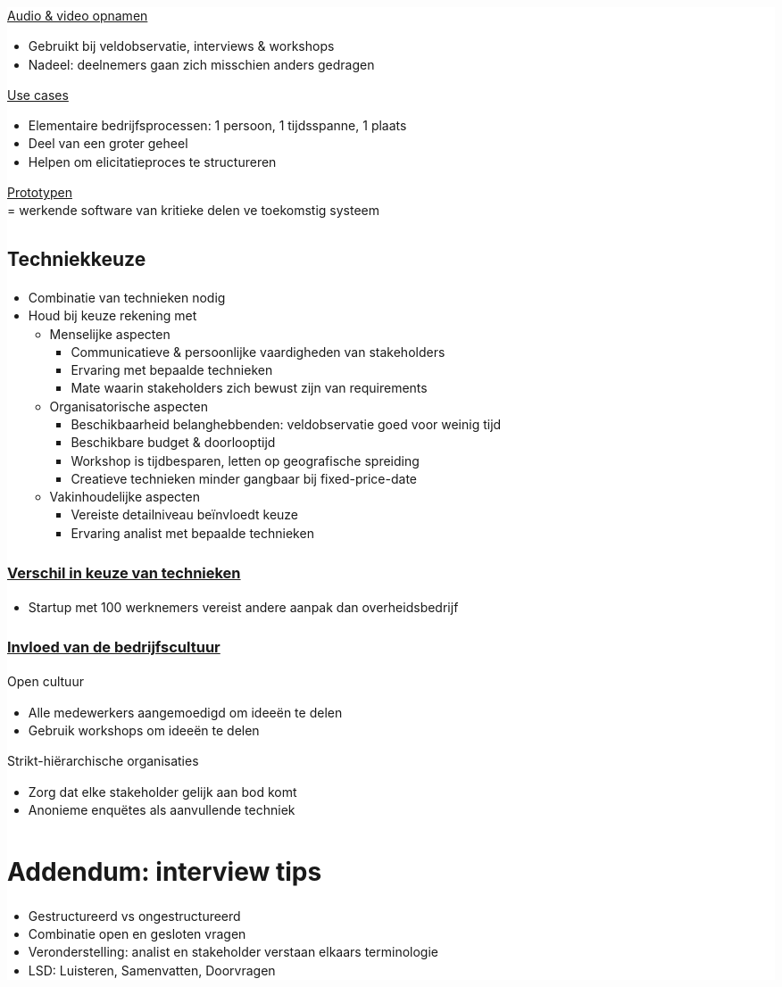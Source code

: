 <u>Audio & video opnamen</u>

- Gebruikt bij veldobservatie, interviews & workshops
- Nadeel: deelnemers gaan zich misschien anders gedragen

<u>Use cases</u>

- Elementaire bedrijfsprocessen: 1 persoon, 1 tijdsspanne, 1 plaats
- Deel van een groter geheel
- Helpen om elicitatieproces te structureren

<u>Prototypen</u>  
= werkende software van kritieke delen ve toekomstig systeem

## Techniekkeuze
- Combinatie van technieken nodig
- Houd bij keuze rekening met
  - Menselijke aspecten
    - Communicatieve & persoonlijke vaardigheden van stakeholders
    - Ervaring met bepaalde technieken
    - Mate waarin stakeholders zich bewust zijn van requirements
  - Organisatorische aspecten
    - Beschikbaarheid belanghebbenden: veldobservatie goed voor weinig tijd
    - Beschikbare budget & doorlooptijd
    - Workshop is tijdbesparen, letten op geografische spreiding
    - Creatieve technieken minder gangbaar bij fixed-price-date
  - Vakinhoudelijke aspecten 
    - Vereiste detailniveau beïnvloedt keuze
    - Ervaring analist met bepaalde technieken

### <u>Verschil in keuze van technieken</u>
- Startup met 100 werknemers vereist andere aanpak dan overheidsbedrijf

### <u>Invloed van de bedrijfscultuur</u>
Open cultuur
- Alle medewerkers aangemoedigd om ideeën te delen
- Gebruik workshops om ideeën te delen

Strikt-hiërarchische organisaties
- Zorg dat elke stakeholder gelijk aan bod komt
- Anonieme enquëtes als aanvullende techniek

<div style="page-break-after: always; visibility: hidden"> 
 
</div>

# Addendum: interview tips
- Gestructureerd vs ongestructureerd
- Combinatie open en gesloten vragen
- Veronderstelling: analist en stakeholder verstaan elkaars terminologie
- LSD: Luisteren, Samenvatten, Doorvragen
